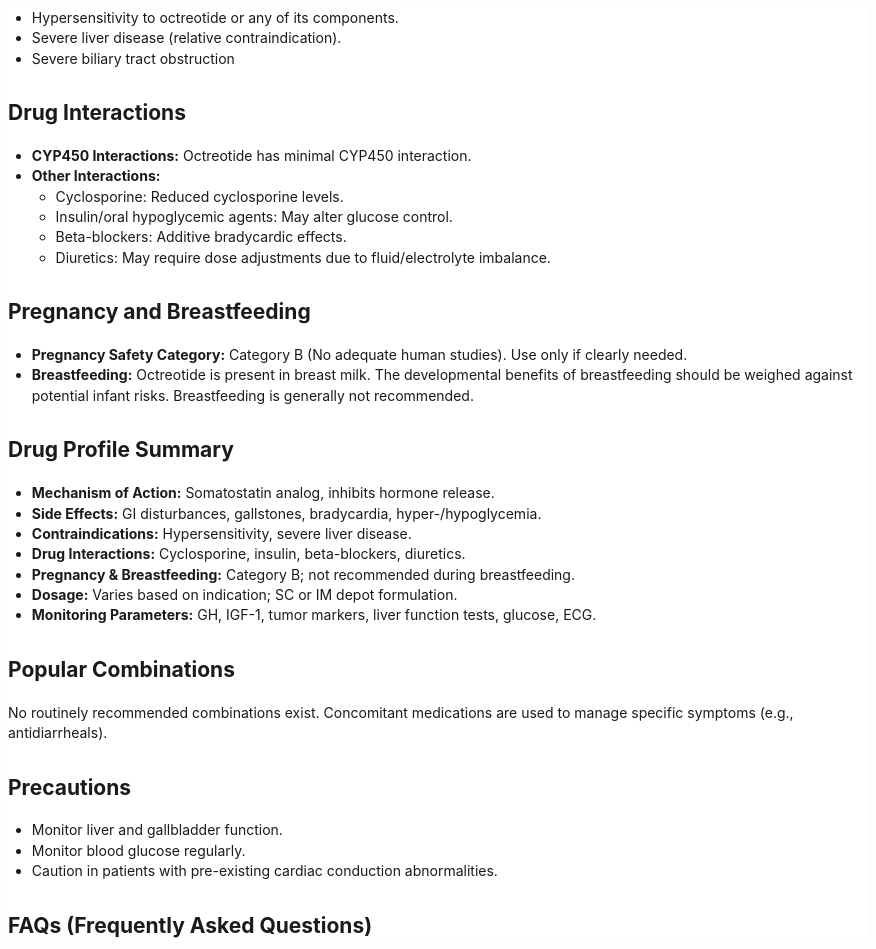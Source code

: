 * Hypersensitivity to octreotide or any of its components.
* Severe liver disease (relative contraindication).
* Severe biliary tract obstruction


## **Drug Interactions**

* **CYP450 Interactions:**  Octreotide has minimal CYP450 interaction.
* **Other Interactions:**
    * Cyclosporine: Reduced cyclosporine levels.
    * Insulin/oral hypoglycemic agents: May alter glucose control.
    * Beta-blockers:  Additive bradycardic effects.
    * Diuretics: May require dose adjustments due to fluid/electrolyte imbalance.




## **Pregnancy and Breastfeeding**

* **Pregnancy Safety Category:**  Category B (No adequate human studies). Use only if clearly needed.
* **Breastfeeding:**  Octreotide is present in breast milk. The developmental benefits of breastfeeding should be weighed against potential infant risks.  Breastfeeding is generally not recommended.



## **Drug Profile Summary**

* **Mechanism of Action:** Somatostatin analog, inhibits hormone release.
* **Side Effects:** GI disturbances, gallstones, bradycardia, hyper-/hypoglycemia.
* **Contraindications:** Hypersensitivity, severe liver disease.
* **Drug Interactions:** Cyclosporine, insulin, beta-blockers, diuretics.
* **Pregnancy & Breastfeeding:** Category B; not recommended during breastfeeding.
* **Dosage:** Varies based on indication; SC or IM depot formulation.
* **Monitoring Parameters:** GH, IGF-1, tumor markers, liver function tests, glucose, ECG.


## **Popular Combinations**


No routinely recommended combinations exist.  Concomitant medications are used to manage specific symptoms (e.g., antidiarrheals).


## **Precautions**


* Monitor liver and gallbladder function.
* Monitor blood glucose regularly.
* Caution in patients with pre-existing cardiac conduction abnormalities.



## **FAQs (Frequently Asked Questions)**
